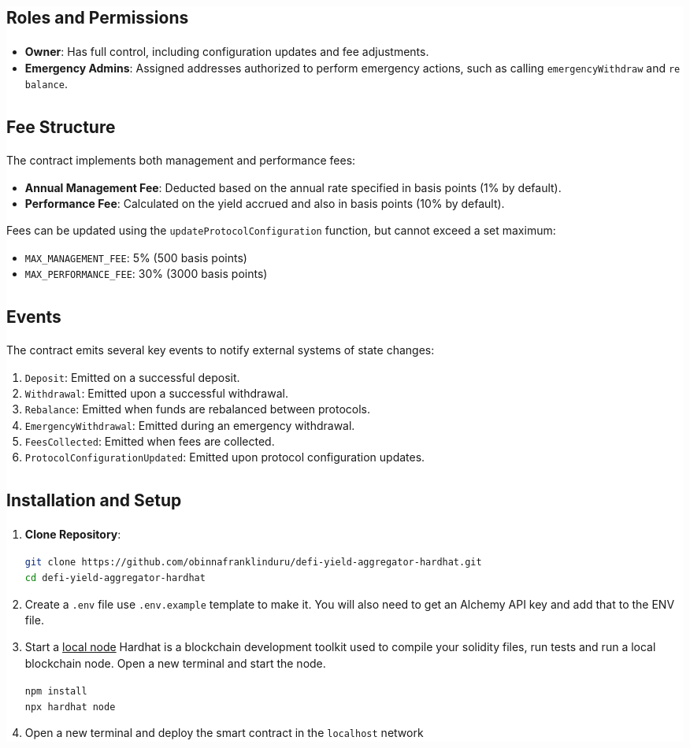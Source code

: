 ## Roles and Permissions

- **Owner**: Has full control, including configuration updates and fee adjustments.
- **Emergency Admins**: Assigned addresses authorized to perform emergency actions, such as calling `emergencyWithdraw` and `rebalance`.

## Fee Structure

The contract implements both management and performance fees:

- **Annual Management Fee**: Deducted based on the annual rate specified in basis points (1% by default).
- **Performance Fee**: Calculated on the yield accrued and also in basis points (10% by default).

Fees can be updated using the `updateProtocolConfiguration` function, but cannot exceed a set maximum:

- `MAX_MANAGEMENT_FEE`: 5% (500 basis points)
- `MAX_PERFORMANCE_FEE`: 30% (3000 basis points)

## Events

The contract emits several key events to notify external systems of state changes:

1. `Deposit`: Emitted on a successful deposit.
2. `Withdrawal`: Emitted upon a successful withdrawal.
3. `Rebalance`: Emitted when funds are rebalanced between protocols.
4. `EmergencyWithdrawal`: Emitted during an emergency withdrawal.
5. `FeesCollected`: Emitted when fees are collected.
6. `ProtocolConfigurationUpdated`: Emitted upon protocol configuration updates.

## Installation and Setup

1. **Clone Repository**:

   ```bash
   git clone https://github.com/obinnafranklinduru/defi-yield-aggregator-hardhat.git
   cd defi-yield-aggregator-hardhat
   ```

2. Create a `.env` file use `.env.example` template to make it. You will also need to get an Alchemy API key and add that to the ENV file.

3. Start a [local node](https://hardhat.org/getting-started/#connecting-a-wallet-or-dapp-to-hardhat-network)
   Hardhat is a blockchain development toolkit used to compile your solidity files, run tests and run a local blockchain node. Open a new terminal and start the node.

   ```shell
   npm install
   npx hardhat node
   ```

4. Open a new terminal and deploy the smart contract in the `localhost` network
